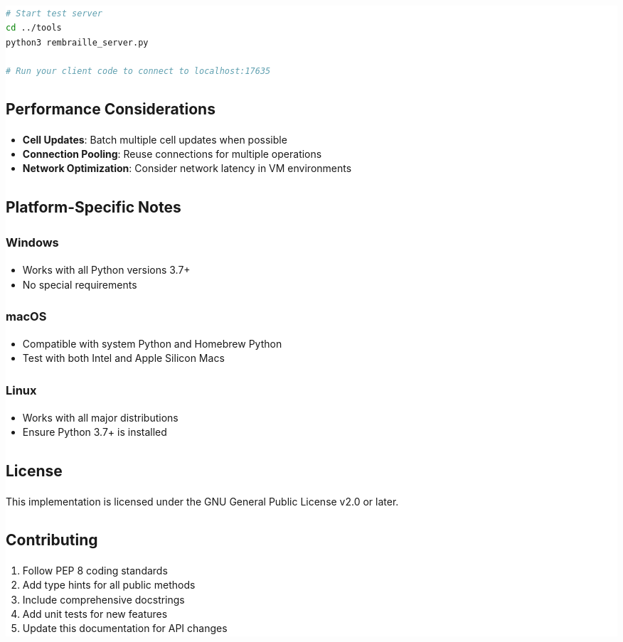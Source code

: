 ```bash
# Start test server
cd ../tools
python3 rembraille_server.py

# Run your client code to connect to localhost:17635
```

## Performance Considerations

- **Cell Updates**: Batch multiple cell updates when possible
- **Connection Pooling**: Reuse connections for multiple operations
- **Network Optimization**: Consider network latency in VM environments

## Platform-Specific Notes

### Windows

- Works with all Python versions 3.7+
- No special requirements

### macOS

- Compatible with system Python and Homebrew Python
- Test with both Intel and Apple Silicon Macs

### Linux

- Works with all major distributions
- Ensure Python 3.7+ is installed

## License

This implementation is licensed under the GNU General Public License v2.0 or later.

## Contributing

1. Follow PEP 8 coding standards
2. Add type hints for all public methods
3. Include comprehensive docstrings
4. Add unit tests for new features
5. Update this documentation for API changes
